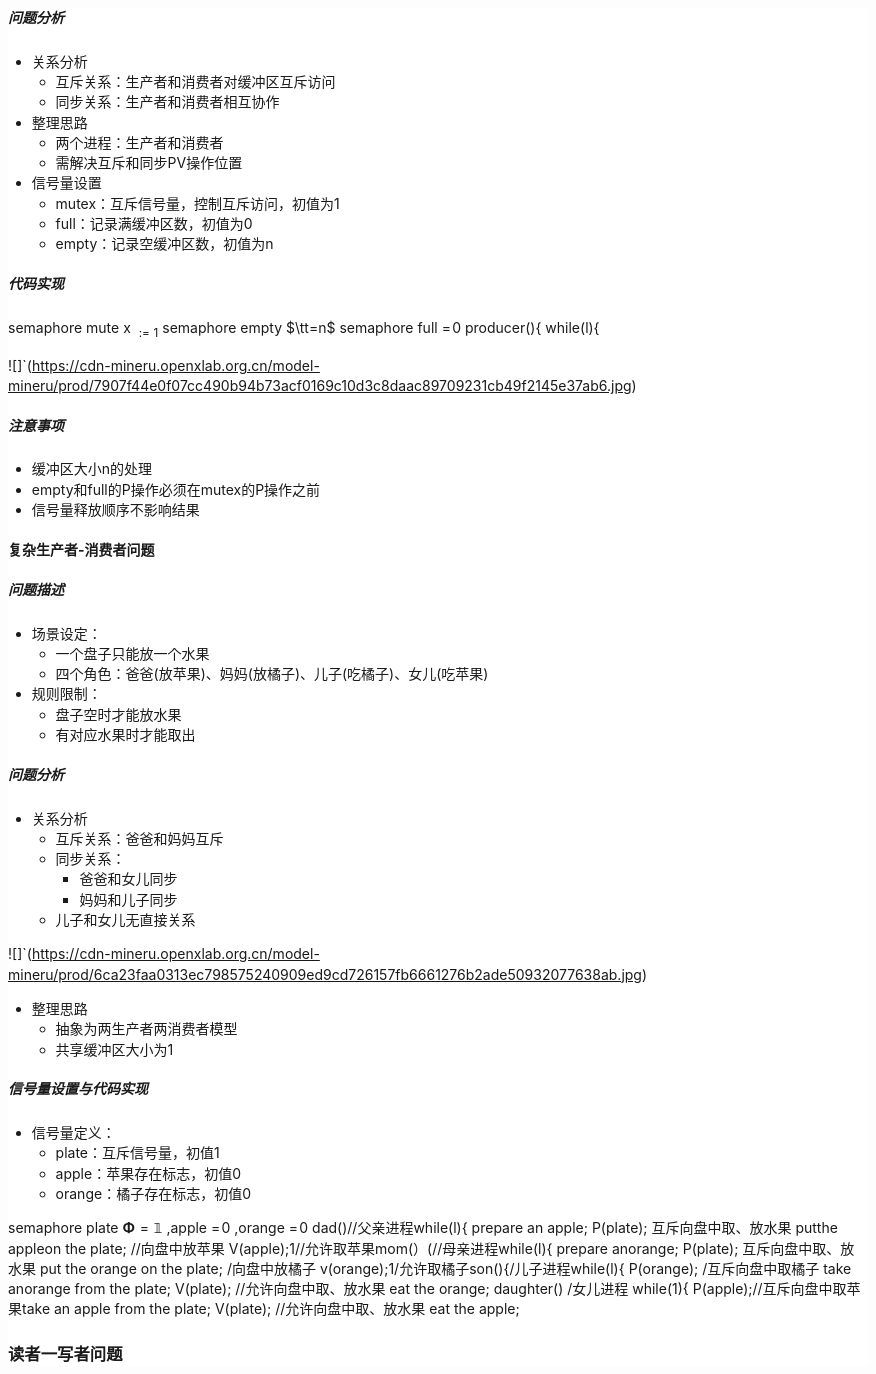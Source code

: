 ##### 问题分析
- 关系分析
  - 互斥关系：生产者和消费者对缓冲区互斥访问
  - 同步关系：生产者和消费者相互协作
- 整理思路
  - 两个进程：生产者和消费者
  - 需解决互斥和同步PV操作位置
- 信号量设置
  - mutex：互斥信号量，控制互斥访问，初值为1
  - full：记录满缓冲区数，初值为0
  - empty：记录空缓冲区数，初值为n

##### 代码实现
semaphore mute x  $_{:=1}$  semaphore empty  $\tt=n$  semaphore full  $=\!0$  producer(){ while(l){  

![]`(https://cdn-mineru.openxlab.org.cn/model-mineru/prod/7907f44e0f07cc490b94b73acf0169c10d3c8daac89709231cb49f2145e37ab6.jpg)  

##### 注意事项
- 缓冲区大小n的处理
- empty和full的P操作必须在mutex的P操作之前
- 信号量释放顺序不影响结果

#### 复杂生产者-消费者问题
##### 问题描述
- 场景设定：
  - 一个盘子只能放一个水果
  - 四个角色：爸爸(放苹果)、妈妈(放橘子)、儿子(吃橘子)、女儿(吃苹果)
- 规则限制：
  - 盘子空时才能放水果
  - 有对应水果时才能取出

##### 问题分析
- 关系分析
  - 互斥关系：爸爸和妈妈互斥
  - 同步关系：
    - 爸爸和女儿同步
    - 妈妈和儿子同步
  - 儿子和女儿无直接关系

![]`(https://cdn-mineru.openxlab.org.cn/model-mineru/prod/6ca23faa0313ec798575240909ed9cd726157fb6661276b2ade50932077638ab.jpg)  

- 整理思路
  - 抽象为两生产者两消费者模型
  - 共享缓冲区大小为1

##### 信号量设置与代码实现
- 信号量定义：
  - plate：互斥信号量，初值1
  - apple：苹果存在标志，初值0
  - orange：橘子存在标志，初值0

semaphore plate  $\mathbf{\Phi}=\mathbb{1}$  ,apple  $=\!0$  ,orange  $=\!0$  dad()//父亲进程while(l){ prepare an apple; P(plate); 互斥向盘中取、放水果 putthe appleon the plate; //向盘中放苹果 V(apple);1//允许取苹果mom(）(//母亲进程while(l){ prepare anorange; P(plate); 互斥向盘中取、放水果 put the orange on the plate; /向盘中放橘子 v(orange);1/允许取橘子son(){/儿子进程while(l){ P(orange); /互斥向盘中取橘子 take anorange from the plate; V(plate); //允许向盘中取、放水果 eat the orange; daughter() /女儿进程 while(1){ P(apple);//互斥向盘中取苹果take an apple from the plate; V(plate); //允许向盘中取、放水果 eat the apple;  
### 读者一写者问题  
